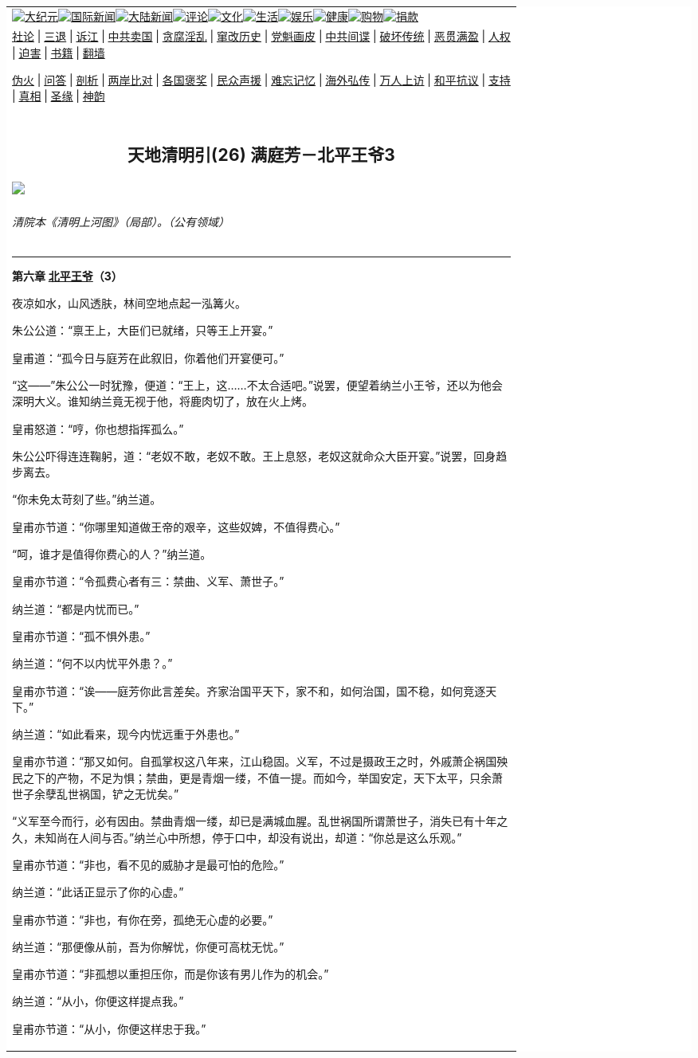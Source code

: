 <a name="1" id="1" target="_blank"></a><span id="1"></span>
<table border="0"><tr><td colspan="2" VALIGN=TOP><a href="https://github.com/juwce2051/djy/blob/master/gb/nsc413.md#1"><img src="https://gitlab.com/szzdlab/www/raw/master/t/djy/1.jpg" title="大纪元"></a><a href="https://github.com/juwce2051/djy/blob/master/gb/n24hr.md#1"><img src="https://gitlab.com/szzdlab/www/raw/master/t/djy/3.jpg" title="国际新闻"></a><a href="https://github.com/juwce2051/djy/blob/master/gb/nsc413.md#1"><img src="https://gitlab.com/szzdlab/www/raw/master/t/djy/4.jpg" title="大陆新闻"></a><a href="https://github.com/juwce2051/djy/blob/master/gb/news392.md#1"><img src="https://gitlab.com/szzdlab/www/raw/master/t/djy/5.jpg" title="评论"></a><a href="https://github.com/juwce2051/djy/blob/master/gb/news2007.md#1"><img src="https://gitlab.com/szzdlab/www/raw/master/t/djy/6.jpg" title="文化"></a><a href="https://github.com/juwce2051/djy/blob/master/gb/news2008.md#1"><img src="https://gitlab.com/szzdlab/www/raw/master/t/djy/7.jpg" title="生活"></a><a href="https://github.com/juwce2051/djy/blob/master/gb/ncyule.md#1"><img src="https://gitlab.com/szzdlab/www/raw/master/t/djy/8.jpg" title="娱乐"></a><a href="https://github.com/juwce2051/djy/blob/master/gb/nsc1002.md#1"><img src="https://gitlab.com/szzdlab/www/raw/master/t/djy/9.jpg" title="健康"><a href="https://www.youlucky.com"><img src="https://gitlab.com/szzdlab/www/raw/master/t/djy/10.jpg" title="购物"></a><a href="https://www.supportepoch.org/donation?utm_medium=epochtimes&utm_source=referral&utm_campaign=donate_button_djyhomepage"><img src="https://gitlab.com/szzdlab/www/raw/master/t/djy/12.jpg" title="捐款"></a></td></tr>
<tr><td colspan="2" VALIGN=TOP><a target="_blank" href="https://github.com/rdngdq252/djy/blob/master/gb/9p.md#1">社论</a> | <a target="_blank" href="https://github.com/juwce2051/djy/blob/master/gb/nf5657.md#1">三退</a> | <a target="_blank" href="https://github.com/juwce2051/djy/blob/master/gb/nf6123.md#1">诉江</a> | <a target="_blank" href="https://github.com/juwce2051/djy/blob/master/gb/nf1176117.md#1">中共卖国</a> | <a target="_blank" href="https://github.com/juwce2051/djy/blob/master/gb/nf5773.md#1">贪腐淫乱</a> | <a target="_blank" href="https://github.com/juwce2051/djy/blob/master/gb/nf1176115.md#1">窜改历史</a> | <a target="_blank" href="https://github.com/juwce2051/djy/blob/master/gb/nf1176107.md#1">党魁画皮</a> | <a target="_blank" href="https://github.com/juwce2051/djy/blob/master/gb/nf1320400.md#1">中共间谍</a> | <a target="_blank" href="https://github.com/juwce2051/djy/blob/master/gb/nf1176114.md#1">破坏传统</a> | <a target="_blank" href="https://github.com/juwce2051/djy/blob/master/gb/nf5287.md#1">恶贯满盈</a> | <a target="_blank" href="https://github.com/juwce2051/djy/blob/master/gb/ncid278.md#1">人权</a> | <a target="_blank" href="https://github.com/juwce2051/djy/blob/master/gb/nf1176111.md#1">迫害</a> | <a target="_blank" href="https://github.com/juwce2051/djy/blob/master/gb/nf1235328.md#1">书籍</a> | <a target="_blank" href="https://github.com/juwce2051/www/blob/master/README.md?zsrh#1">翻墙</a></p><p><a target="_blank" href="https://github.com/juwce2051/djy/blob/master/gb/nf5562.md#1">伪火</a> | <a target="_blank" href="https://github.com/juwce2051/djy/blob/master/gb/nf4378.md#1">问答</a> | <a target="_blank" href="https://github.com/juwce2051/djy/blob/master/gb/nf5792.md#1">剖析</a> | <a target="_blank" href="https://github.com/juwce2051/djy/blob/master/gb/nf5735.md#1">两岸比对</a> | <a target="_blank" href="https://github.com/juwce2051/djy/blob/master/gb/nf6119.md#1">各国褒奖</a> | <a target="_blank" href="https://github.com/juwce2051/djy/blob/master/gb/nf6120.md#1">民众声援</a> | <a target="_blank" href="https://github.com/juwce2051/djy/blob/master/gb/nf1188594.md#1">难忘记忆</a> | <a target="_blank" href="https://github.com/juwce2051/djy/blob/master/gb/nf3180.md#1">海外弘传</a> | <a target="_blank" href="https://github.com/juwce2051/djy/blob/master/gb/nf5410.md#1">万人上访</a> | <a target="_blank" href="https://github.com/juwce2051/ntdtv/blob/master/gb/prog1530_1.md#1">和平抗议</a> | <a target="_blank" href="https://github.com/juwce2051/djy/blob/master/gb/nf4386.md#1">支持</a> | <a target="_blank" href="https://github.com/juwce2051/djy/blob/master/gb/nf4389.md#1">真相</a> | <a target="_blank" href="https://github.com/juwce2051/djy/blob/master/gb/nf5790.md#1">圣缘</a> | <a target="_blank" href="https://github.com/juwce2051/djy/blob/master/gb/nf4786.md#1">神韵</a></td></tr>
<tr><td VALIGN=TOP width="626"><h2 align=center>天地清明引(26) 满庭芳－北平王爷3</h2>
<img src="http://i.epochtimes.com/assets/uploads/2019/01/qingmingshanghe-1-600x400.jpg" />
<h6>清院本《清明上河图》（局部）。（公有领域）
</h6>
<hr>
<p><strong>第六章 <a href="https://github.com/juwce2051/djy/blob/master/gb/tag/%E5%8C%97%E5%B9%B3%E7%8E%8B%E7%88%B7.md">北平王爷</a>（3）</strong></p>
<p>夜凉如水，山风透肤，林间空地点起一泓篝火。</p>
<p>朱公公道：“禀王上，大臣们已就绪，只等王上开宴。”</p>
<p>皇甫道：“孤今日与庭芳在此叙旧，你着他们开宴便可。”</p>
<p>“这——”朱公公一时犹豫，便道：“王上，这……不太合适吧。”说罢，便望着纳兰小王爷，还以为他会深明大义。谁知纳兰竟无视于他，将鹿肉切了，放在火上烤。</p>
<p>皇甫怒道：“哼，你也想指挥孤么。”</p>
<p>朱公公吓得连连鞠躬，道：“老奴不敢，老奴不敢。王上息怒，老奴这就命众大臣开宴。”说罢，回身趋步离去。</p>
<p>“你未免太苛刻了些。”纳兰道。</p>
<p>皇甫亦节道：“你哪里知道做王帝的艰辛，这些奴婢，不值得费心。”</p>
<p>“呵，谁才是值得你费心的人？”纳兰道。</p>
<p>皇甫亦节道：“令孤费心者有三：禁曲、义军、萧世子。”</p>
<p>纳兰道：“都是内忧而已。”</p>
<p>皇甫亦节道：“孤不惧外患。”</p>
<p>纳兰道：“何不以内忧平外患？。”</p>
<p>皇甫亦节道：“诶——庭芳你此言差矣。齐家治国平天下，家不和，如何治国，国不稳，如何竞逐天下。”</p>
<p>纳兰道：“如此看来，现今内忧远重于外患也。”</p>
<p>皇甫亦节道：“那又如何。自孤掌权这八年来，江山稳固。义军，不过是摄政王之时，外戚萧企祸国殃民之下的产物，不足为惧；禁曲，更是青烟一缕，不值一提。而如今，举国安定，天下太平，只余萧世子余孽乱世祸国，铲之无忧矣。”</p>
<p>“义军至今而行，必有因由。禁曲青烟一缕，却已是满城血腥。乱世祸国所谓萧世子，消失已有十年之久，未知尚在人间与否。”纳兰心中所想，停于口中，却没有说出，却道：“你总是这么乐观。”</p>
<p>皇甫亦节道：“非也，看不见的威胁才是最可怕的危险。”</p>
<p>纳兰道：“此话正显示了你的心虚。”</p>
<p>皇甫亦节道：“非也，有你在旁，孤绝无心虚的必要。”</p>
<p>纳兰道：“那便像从前，吾为你解忧，你便可高枕无忧。”</p>
<p>皇甫亦节道：“非孤想以重担压你，而是你该有男儿作为的机会。”</p>
<p>纳兰道：“从小，你便这样提点我。”</p>
<p>皇甫亦节道：“从小，你便这样忠于我。”</p>